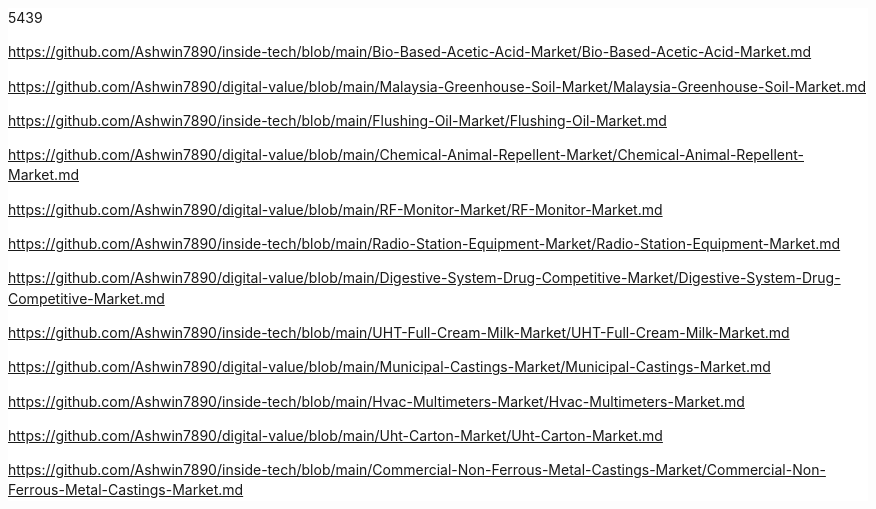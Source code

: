 5439</p><p><a href="https://github.com/Ashwin7890/inside-tech/blob/main/Bio-Based-Acetic-Acid-Market/Bio-Based-Acetic-Acid-Market.md">https://github.com/Ashwin7890/inside-tech/blob/main/Bio-Based-Acetic-Acid-Market/Bio-Based-Acetic-Acid-Market.md</a></p><p><a href="https://github.com/Ashwin7890/digital-value/blob/main/Malaysia-Greenhouse-Soil-Market/Malaysia-Greenhouse-Soil-Market.md">https://github.com/Ashwin7890/digital-value/blob/main/Malaysia-Greenhouse-Soil-Market/Malaysia-Greenhouse-Soil-Market.md</a></p><p><a href="https://github.com/Ashwin7890/inside-tech/blob/main/Flushing-Oil-Market/Flushing-Oil-Market.md">https://github.com/Ashwin7890/inside-tech/blob/main/Flushing-Oil-Market/Flushing-Oil-Market.md</a></p><p><a href="https://github.com/Ashwin7890/digital-value/blob/main/Chemical-Animal-Repellent-Market/Chemical-Animal-Repellent-Market.md">https://github.com/Ashwin7890/digital-value/blob/main/Chemical-Animal-Repellent-Market/Chemical-Animal-Repellent-Market.md</a></p><p><a href="https://github.com/Ashwin7890/digital-value/blob/main/RF-Monitor-Market/RF-Monitor-Market.md">https://github.com/Ashwin7890/digital-value/blob/main/RF-Monitor-Market/RF-Monitor-Market.md</a></p><p><a href="https://github.com/Ashwin7890/inside-tech/blob/main/Radio-Station-Equipment-Market/Radio-Station-Equipment-Market.md">https://github.com/Ashwin7890/inside-tech/blob/main/Radio-Station-Equipment-Market/Radio-Station-Equipment-Market.md</a></p><p><a href="https://github.com/Ashwin7890/digital-value/blob/main/Digestive-System-Drug-Competitive-Market/Digestive-System-Drug-Competitive-Market.md">https://github.com/Ashwin7890/digital-value/blob/main/Digestive-System-Drug-Competitive-Market/Digestive-System-Drug-Competitive-Market.md</a></p><p><a href="https://github.com/Ashwin7890/inside-tech/blob/main/UHT-Full-Cream-Milk-Market/UHT-Full-Cream-Milk-Market.md">https://github.com/Ashwin7890/inside-tech/blob/main/UHT-Full-Cream-Milk-Market/UHT-Full-Cream-Milk-Market.md</a></p><p><a href="https://github.com/Ashwin7890/digital-value/blob/main/Municipal-Castings-Market/Municipal-Castings-Market.md">https://github.com/Ashwin7890/digital-value/blob/main/Municipal-Castings-Market/Municipal-Castings-Market.md</a></p><p><a href="https://github.com/Ashwin7890/inside-tech/blob/main/Hvac-Multimeters-Market/Hvac-Multimeters-Market.md">https://github.com/Ashwin7890/inside-tech/blob/main/Hvac-Multimeters-Market/Hvac-Multimeters-Market.md</a></p><p><a href="https://github.com/Ashwin7890/digital-value/blob/main/Uht-Carton-Market/Uht-Carton-Market.md">https://github.com/Ashwin7890/digital-value/blob/main/Uht-Carton-Market/Uht-Carton-Market.md</a></p><p><a href="https://github.com/Ashwin7890/inside-tech/blob/main/Commercial-Non-Ferrous-Metal-Castings-Market/Commercial-Non-Ferrous-Metal-Castings-Market.md">https://github.com/Ashwin7890/inside-tech/blob/main/Commercial-Non-Ferrous-Metal-Castings-Market/Commercial-Non-Ferrous-Metal-Castings-Market.md</a></p>
